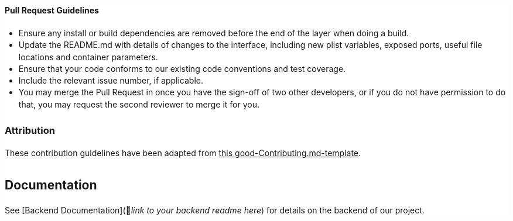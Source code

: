 #### Pull Request Guidelines

- Ensure any install or build dependencies are removed before the end of the layer when doing a build.
- Update the README.md with details of changes to the interface, including new plist variables, exposed ports, useful file locations and container parameters.
- Ensure that your code conforms to our existing code conventions and test coverage.
- Include the relevant issue number, if applicable.
- You may merge the Pull Request in once you have the sign-off of two other developers, or if you do not have permission to do that, you may request the second reviewer to merge it for you.

### Attribution

These contribution guidelines have been adapted from [this good-Contributing.md-template](https://gist.github.com/PurpleBooth/b24679402957c63ec426).

## Documentation

See [Backend Documentation](🚫_link to your backend readme here_) for details on the backend of our project.
